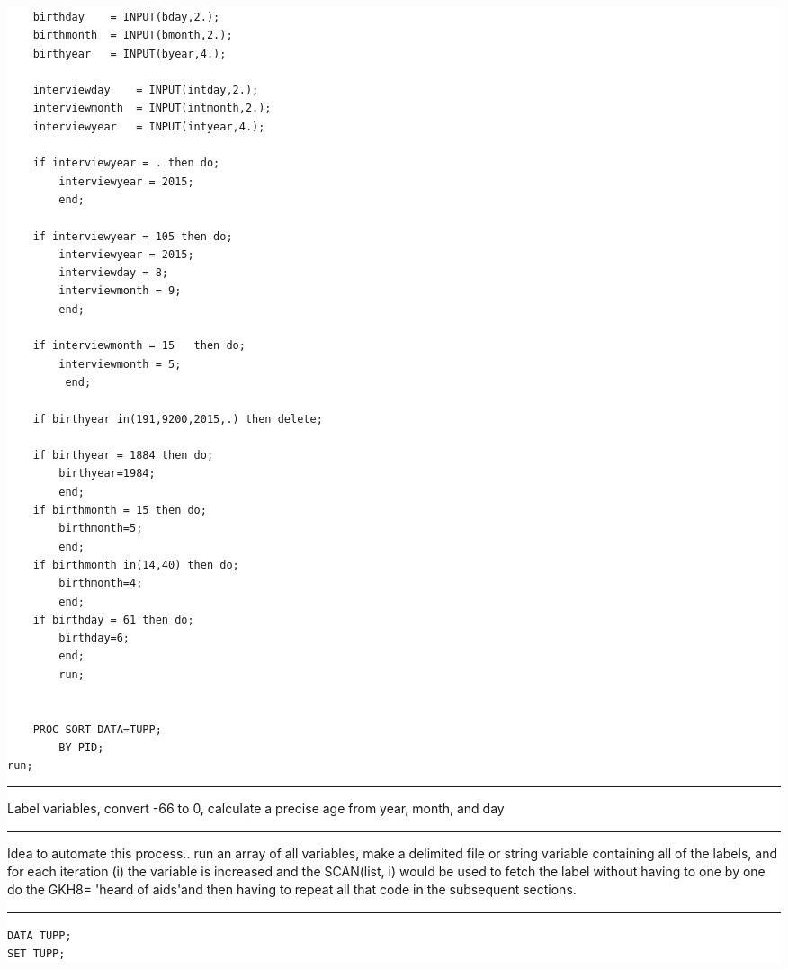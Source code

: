 		birthday 	= INPUT(bday,2.);
		birthmonth	= INPUT(bmonth,2.);
		birthyear	= INPUT(byear,4.);

		interviewday	= INPUT(intday,2.);
		interviewmonth	= INPUT(intmonth,2.);
		interviewyear	= INPUT(intyear,4.);

		if interviewyear = . then do;
			interviewyear = 2015;
			end;

		if interviewyear = 105 then do;
			interviewyear = 2015;
			interviewday = 8;
			interviewmonth = 9;
			end;

		if interviewmonth = 15	 then do;
			interviewmonth = 5;
			 end;

		if birthyear in(191,9200,2015,.) then delete;

		if birthyear = 1884 then do;
			birthyear=1984;
			end;
		if birthmonth = 15 then do;
			birthmonth=5;
			end;
		if birthmonth in(14,40) then do;
			birthmonth=4;
			end;
		if birthday = 61 then do;
			birthday=6;
			end;
			run;


		PROC SORT DATA=TUPP;
			BY PID;
	run;

*********************************************************************************************
Label variables, convert -66 to 0, calculate a precise age from year, month, and day

********************************************************************************************
Idea to automate this process.. run an array of all variables, make a delimited file or
string variable containing all of the labels, and for each iteration (i) the variable is increased
and the SCAN(list, i) would be used to fetch the label without having to one by one
do the GKH8= 'heard of aids'and then having to repeat all that code in the subsequent sections.
*********************************************************************************************

	DATA TUPP;
	SET TUPP;
